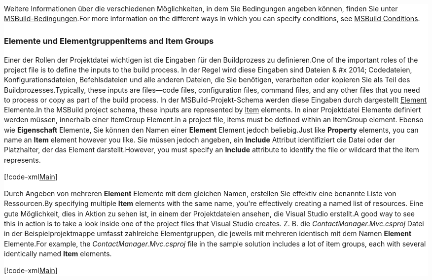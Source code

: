 <span data-ttu-id="a24de-180">Weitere Informationen über die verschiedenen Möglichkeiten, in dem Sie Bedingungen angeben können, finden Sie unter [MSBuild-Bedingungen](https://msdn.microsoft.com/en-us/library/7szfhaft.aspx).</span><span class="sxs-lookup"><span data-stu-id="a24de-180">For more information on the different ways in which you can specify conditions, see [MSBuild Conditions](https://msdn.microsoft.com/en-us/library/7szfhaft.aspx).</span></span>

### <a name="items-and-item-groups"></a><span data-ttu-id="a24de-181">Elemente und Elementgruppen</span><span class="sxs-lookup"><span data-stu-id="a24de-181">Items and Item Groups</span></span>

<span data-ttu-id="a24de-182">Einer der Rollen der Projektdatei wichtigen ist die Eingaben für den Buildprozess zu definieren.</span><span class="sxs-lookup"><span data-stu-id="a24de-182">One of the important roles of the project file is to define the inputs to the build process.</span></span> <span data-ttu-id="a24de-183">In der Regel wird diese Eingaben sind Dateien & #x 2014; Codedateien, Konfigurationsdateien, Befehlsdateien und alle anderen Dateien, die Sie benötigen, verarbeiten oder kopieren Sie als Teil des Buildprozesses.</span><span class="sxs-lookup"><span data-stu-id="a24de-183">Typically, these inputs are files&#x2014;code files, configuration files, command files, and any other files that you need to process or copy as part of the build process.</span></span> <span data-ttu-id="a24de-184">In der MSBuild-Projekt-Schema werden diese Eingaben durch dargestellt [Element](https://msdn.microsoft.com/en-us/library/ms164283.aspx) Elemente.</span><span class="sxs-lookup"><span data-stu-id="a24de-184">In the MSBuild project schema, these inputs are represented by [Item](https://msdn.microsoft.com/en-us/library/ms164283.aspx) elements.</span></span> <span data-ttu-id="a24de-185">In einer Projektdatei Elemente definiert werden müssen, innerhalb einer [ItemGroup](https://msdn.microsoft.com/en-us/library/646dk05y.aspx) Element.</span><span class="sxs-lookup"><span data-stu-id="a24de-185">In a project file, items must be defined within an [ItemGroup](https://msdn.microsoft.com/en-us/library/646dk05y.aspx) element.</span></span> <span data-ttu-id="a24de-186">Ebenso wie **Eigenschaft** Elemente, Sie können den Namen einer **Element** Element jedoch beliebig.</span><span class="sxs-lookup"><span data-stu-id="a24de-186">Just like **Property** elements, you can name an **Item** element however you like.</span></span> <span data-ttu-id="a24de-187">Sie müssen jedoch angeben, ein **Include** Attribut identifiziert die Datei oder der Platzhalter, der das Element darstellt.</span><span class="sxs-lookup"><span data-stu-id="a24de-187">However, you must specify an **Include** attribute to identify the file or wildcard that the item represents.</span></span>


[!code-xml[Main](understanding-the-project-file/samples/sample6.xml)]


<span data-ttu-id="a24de-188">Durch Angeben von mehreren **Element** Elemente mit dem gleichen Namen, erstellen Sie effektiv eine benannte Liste von Ressourcen.</span><span class="sxs-lookup"><span data-stu-id="a24de-188">By specifying multiple **Item** elements with the same name, you're effectively creating a named list of resources.</span></span> <span data-ttu-id="a24de-189">Eine gute Möglichkeit, dies in Aktion zu sehen ist, in einem der Projektdateien ansehen, die Visual Studio erstellt.</span><span class="sxs-lookup"><span data-stu-id="a24de-189">A good way to see this in action is to take a look inside one of the project files that Visual Studio creates.</span></span> <span data-ttu-id="a24de-190">Z. B. die *ContactManager.Mvc.csproj* Datei in der Beispielprojektmappe umfasst zahlreiche Elementgruppen, die jeweils mit mehreren identisch mit dem Namen **Element** Elemente.</span><span class="sxs-lookup"><span data-stu-id="a24de-190">For example, the *ContactManager.Mvc.csproj* file in the sample solution includes a lot of item groups, each with several identically named **Item** elements.</span></span>


[!code-xml[Main](understanding-the-project-file/samples/sample7.xml)]
